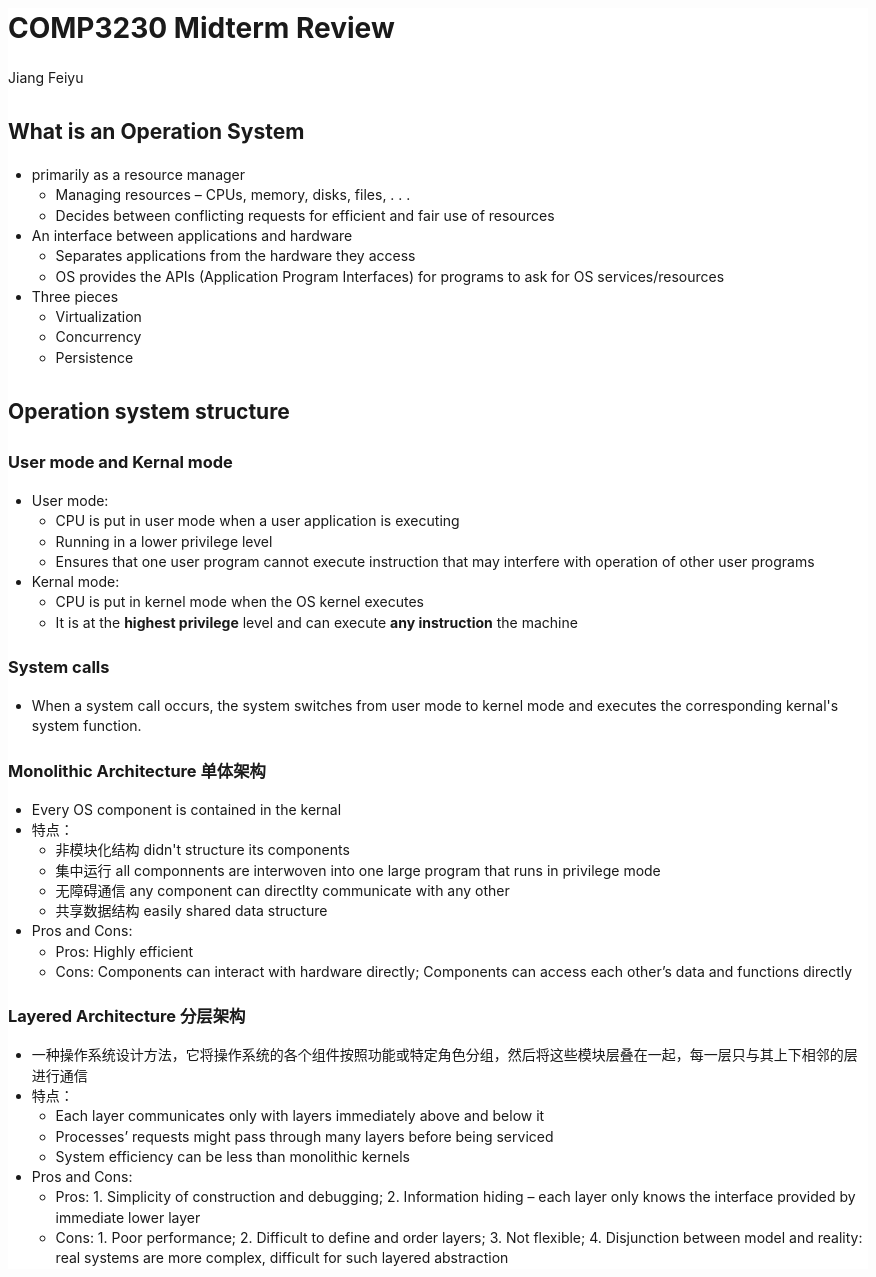 # COMP3230 Midterm Review
Jiang Feiyu
## What is an Operation System
- primarily as a resource manager  
    - Managing resources – CPUs, memory, disks, files, . . .  
    - Decides between conflicting requests for efficient and fair use of resources
- An interface between applications and hardware
    - Separates applications from the hardware they access
    - OS provides the APIs (Application Program Interfaces) for programs to ask for OS services/resources
- Three pieces
    - Virtualization
    - Concurrency
    - Persistence
## Operation system structure
### User mode and Kernal mode
- User mode:
    - CPU is put in user mode when a user application is executing
    - Running in a lower privilege level
    - Ensures that one user program cannot execute instruction that may interfere with operation of other user programs
- Kernal mode: 
    - CPU is put in kernel mode when the OS kernel executes
    - It is at the **highest privilege** level and can execute **any instruction** the machine
### System calls
- When a system call occurs, the system switches from user mode to kernel mode and executes the corresponding kernal's system function.
### Monolithic Architecture 单体架构
- Every OS component is contained in the kernal
- 特点：
    - 非模块化结构 didn't structure its components
    - 集中运行 all componnents are interwoven into one large program that runs in privilege mode
    - 无障碍通信 any component can directlty communicate with any other
    - 共享数据结构 easily shared data structure
- Pros and Cons:
    - Pros: Highly efficient
    - Cons: Components can interact with hardware directly; Components can access each other’s data and functions directly
### Layered Architecture 分层架构
- 一种操作系统设计方法，它将操作系统的各个组件按照功能或特定角色分组，然后将这些模块层叠在一起，每一层只与其上下相邻的层进行通信
- 特点：
    - Each layer communicates only with layers immediately above and below it
    - Processes’ requests might pass through many layers before being serviced
    - System efficiency can be less than monolithic kernels
- Pros and Cons:
    - Pros: 1. Simplicity of construction and debugging; 2. Information hiding – each layer only knows the interface provided by immediate lower layer
    - Cons: 1. Poor performance; 2. Difficult to define and order layers; 3. Not flexible; 4. Disjunction between model and reality: real systems are more complex, difficult for such layered abstraction
